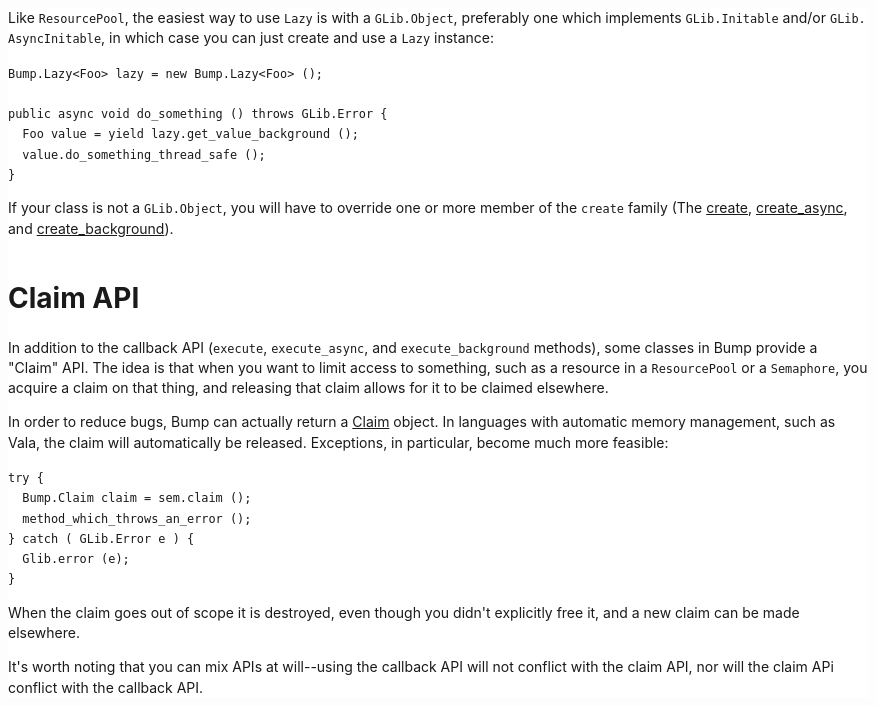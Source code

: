 Like `ResourcePool`, the easiest way to use `Lazy` is with a `GLib.Object`, preferably one which implements `GLib.Initable` and/or `GLib.AsyncInitable`, in which case you can just create and use a `Lazy` instance:

```
Bump.Lazy<Foo> lazy = new Bump.Lazy<Foo> ();

public async void do_something () throws GLib.Error {
  Foo value = yield lazy.get_value_background ();
  value.do_something_thread_safe ();
}
```

If your class is not a `GLib.Object`, you will have to override one or more member of the `create` family (The [create](http://code.coeusgroup.com/bump/valadoc/bump/Bump.Factory.create.html), [create\_async](http://code.coeusgroup.com/bump/valadoc/bump/Bump.Factory.create_async.html), and [create\_background](http://code.coeusgroup.com/bump/valadoc/bump/Bump.Factory.create_background.html)).

# Claim API #

In addition to the callback API (`execute`, `execute_async`, and `execute_background` methods), some classes in Bump provide a "Claim" API. The idea is that when you want to limit access to something, such as a resource in a `ResourcePool` or a `Semaphore`, you acquire a claim on that thing, and releasing that claim allows for it to be claimed elsewhere.

In order to reduce bugs, Bump can actually return a [Claim](http://code.coeusgroup.com/bump/valadoc/bump/Bump.Claim.html) object. In languages with automatic memory management, such as Vala, the claim will automatically be released. Exceptions, in particular, become much more feasible:

```
try {
  Bump.Claim claim = sem.claim ();
  method_which_throws_an_error ();
} catch ( GLib.Error e ) {
  Glib.error (e);
}
```

When the claim goes out of scope it is destroyed, even though you didn't explicitly free it, and a new claim can be made elsewhere.

It's worth noting that you can mix APIs at will--using the callback API will not conflict with the claim API, nor will the claim APi conflict with the callback API.